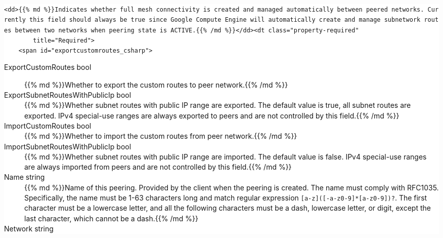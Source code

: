     <dd>{{% md %}}Indicates whether full mesh connectivity is created and managed automatically between peered networks. Currently this field should always be true since Google Compute Engine will automatically create and manage subnetwork routes between two networks when peering state is ACTIVE.{{% /md %}}</dd><dt class="property-required"
            title="Required">
        <span id="exportcustomroutes_csharp">
<a href="#exportcustomroutes_csharp" style="color: inherit; text-decoration: inherit;">Export<wbr>Custom<wbr>Routes</a>
</span>
        <span class="property-indicator"></span>
        <span class="property-type">bool</span>
    </dt>
    <dd>{{% md %}}Whether to export the custom routes to peer network.{{% /md %}}</dd><dt class="property-required"
            title="Required">
        <span id="exportsubnetrouteswithpublicip_csharp">
<a href="#exportsubnetrouteswithpublicip_csharp" style="color: inherit; text-decoration: inherit;">Export<wbr>Subnet<wbr>Routes<wbr>With<wbr>Public<wbr>Ip</a>
</span>
        <span class="property-indicator"></span>
        <span class="property-type">bool</span>
    </dt>
    <dd>{{% md %}}Whether subnet routes with public IP range are exported. The default value is true, all subnet routes are exported. IPv4 special-use ranges are always exported to peers and are not controlled by this field.{{% /md %}}</dd><dt class="property-required"
            title="Required">
        <span id="importcustomroutes_csharp">
<a href="#importcustomroutes_csharp" style="color: inherit; text-decoration: inherit;">Import<wbr>Custom<wbr>Routes</a>
</span>
        <span class="property-indicator"></span>
        <span class="property-type">bool</span>
    </dt>
    <dd>{{% md %}}Whether to import the custom routes from peer network.{{% /md %}}</dd><dt class="property-required"
            title="Required">
        <span id="importsubnetrouteswithpublicip_csharp">
<a href="#importsubnetrouteswithpublicip_csharp" style="color: inherit; text-decoration: inherit;">Import<wbr>Subnet<wbr>Routes<wbr>With<wbr>Public<wbr>Ip</a>
</span>
        <span class="property-indicator"></span>
        <span class="property-type">bool</span>
    </dt>
    <dd>{{% md %}}Whether subnet routes with public IP range are imported. The default value is false. IPv4 special-use ranges are always imported from peers and are not controlled by this field.{{% /md %}}</dd><dt class="property-required"
            title="Required">
        <span id="name_csharp">
<a href="#name_csharp" style="color: inherit; text-decoration: inherit;">Name</a>
</span>
        <span class="property-indicator"></span>
        <span class="property-type">string</span>
    </dt>
    <dd>{{% md %}}Name of this peering. Provided by the client when the peering is created. The name must comply with RFC1035. Specifically, the name must be 1-63 characters long and match regular expression `[a-z]([-a-z0-9]*[a-z0-9])?`. The first character must be a lowercase letter, and all the following characters must be a dash, lowercase letter, or digit, except the last character, which cannot be a dash.{{% /md %}}</dd><dt class="property-required"
            title="Required">
        <span id="network_csharp">
<a href="#network_csharp" style="color: inherit; text-decoration: inherit;">Network</a>
</span>
        <span class="property-indicator"></span>
        <span class="property-type">string</span>